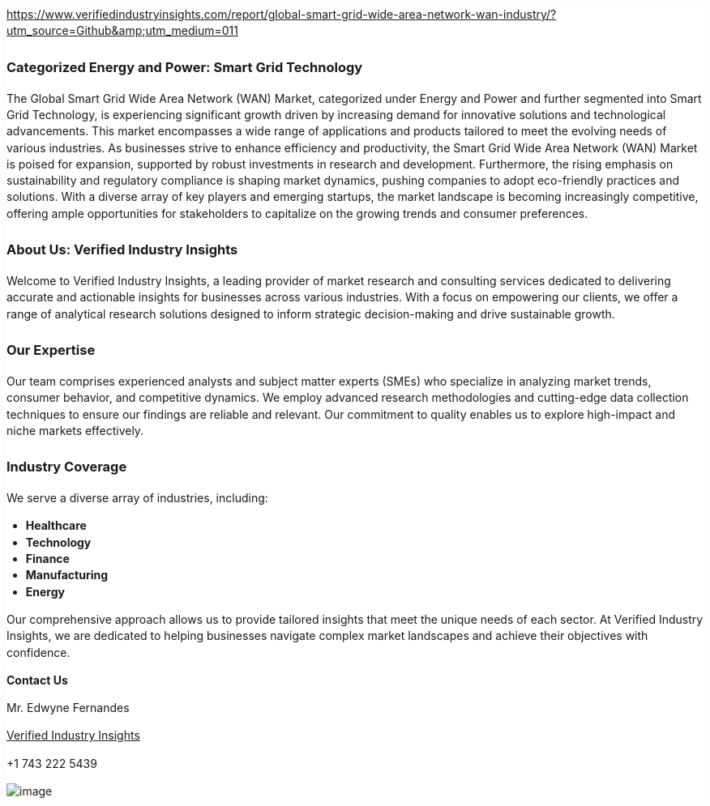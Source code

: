 </strong><a href="https://www.verifiedindustryinsights.com/report/global-smart-grid-wide-area-network-wan-industry/?utm_source=Github&amp;utm_medium=011">https://www.verifiedindustryinsights.com/report/global-smart-grid-wide-area-network-wan-industry/?utm_source=Github&amp;utm_medium=011</a>&nbsp;</p><h3>Categorized Energy and Power: Smart Grid Technology </h3><p>The Global Smart Grid Wide Area Network (WAN) Market, categorized under Energy and Power and further segmented into Smart Grid Technology, is experiencing significant growth driven by increasing demand for innovative solutions and technological advancements. This market encompasses a wide range of applications and products tailored to meet the evolving needs of various industries. As businesses strive to enhance efficiency and productivity, the Smart Grid Wide Area Network (WAN) Market is poised for expansion, supported by robust investments in research and development. Furthermore, the rising emphasis on sustainability and regulatory compliance is shaping market dynamics, pushing companies to adopt eco-friendly practices and solutions. With a diverse array of key players and emerging startups, the market landscape is becoming increasingly competitive, offering ample opportunities for stakeholders to capitalize on the growing trends and consumer preferences.</p><h3>About Us: Verified Industry Insights</h3><p>Welcome to Verified Industry Insights, a leading provider of market research and consulting services dedicated to delivering accurate and actionable insights for businesses across various industries. With a focus on empowering our clients, we offer a range of analytical research solutions designed to inform strategic decision-making and drive sustainable growth.</p><h3>Our Expertise</h3><p>Our team comprises experienced analysts and subject matter experts (SMEs) who specialize in analyzing market trends, consumer behavior, and competitive dynamics. We employ advanced research methodologies and cutting-edge data collection techniques to ensure our findings are reliable and relevant. Our commitment to quality enables us to explore high-impact and niche markets effectively.</p><h3>Industry Coverage</h3><p>We serve a diverse array of industries, including:</p><ul><li><strong>Healthcare</strong></li><li><strong>Technology</strong></li><li><strong>Finance</strong></li><li><strong>Manufacturing</strong></li><li><strong>Energy</strong></li></ul><p>Our comprehensive approach allows us to provide tailored insights that meet the unique needs of each sector. At Verified Industry Insights, we are dedicated to helping businesses navigate complex market landscapes and achieve their objectives with confidence.</p><p><strong>Contact Us</strong></p><p>Mr. Edwyne Fernandes</p><p><a href="https://www.verifiedindustryinsights.com/">Verified Industry Insights</a></p><p>+1 743 222 5439</p>
![image](https://github.com/user-attachments/assets/94faa96d-794a-445b-83d2-c0ac749b590d)
